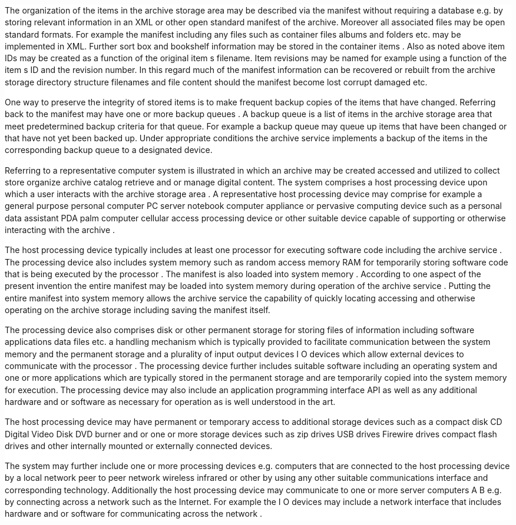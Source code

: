 The organization of the items in the archive storage area may be described via the manifest without requiring a database e.g. by storing relevant information in an XML or other open standard manifest of the archive. Moreover all associated files may be open standard formats. For example the manifest including any files such as container files albums and folders etc. may be implemented in XML. Further sort box and bookshelf information may be stored in the container items . Also as noted above item IDs may be created as a function of the original item s filename. Item revisions may be named for example using a function of the item s ID and the revision number. In this regard much of the manifest information can be recovered or rebuilt from the archive storage directory structure filenames and file content should the manifest become lost corrupt damaged etc.

One way to preserve the integrity of stored items is to make frequent backup copies of the items that have changed. Referring back to the manifest may have one or more backup queues . A backup queue is a list of items in the archive storage area that meet predetermined backup criteria for that queue. For example a backup queue may queue up items that have been changed or that have not yet been backed up. Under appropriate conditions the archive service implements a backup of the items in the corresponding backup queue to a designated device.

Referring to a representative computer system is illustrated in which an archive may be created accessed and utilized to collect store organize archive catalog retrieve and or manage digital content. The system comprises a host processing device upon which a user interacts with the archive storage area . A representative host processing device may comprise for example a general purpose personal computer PC server notebook computer appliance or pervasive computing device such as a personal data assistant PDA palm computer cellular access processing device or other suitable device capable of supporting or otherwise interacting with the archive .

The host processing device typically includes at least one processor for executing software code including the archive service . The processing device also includes system memory such as random access memory RAM for temporarily storing software code that is being executed by the processor . The manifest is also loaded into system memory . According to one aspect of the present invention the entire manifest may be loaded into system memory during operation of the archive service . Putting the entire manifest into system memory allows the archive service the capability of quickly locating accessing and otherwise operating on the archive storage including saving the manifest itself.

The processing device also comprises disk or other permanent storage for storing files of information including software applications data files etc. a handling mechanism which is typically provided to facilitate communication between the system memory and the permanent storage and a plurality of input output devices I O devices which allow external devices to communicate with the processor . The processing device further includes suitable software including an operating system and one or more applications which are typically stored in the permanent storage and are temporarily copied into the system memory for execution. The processing device may also include an application programming interface API as well as any additional hardware and or software as necessary for operation as is well understood in the art.

The host processing device may have permanent or temporary access to additional storage devices such as a compact disk CD Digital Video Disk DVD burner and or one or more storage devices such as zip drives USB drives Firewire drives compact flash drives and other internally mounted or externally connected devices.

The system may further include one or more processing devices e.g. computers that are connected to the host processing device by a local network peer to peer network wireless infrared or other by using any other suitable communications interface and corresponding technology. Additionally the host processing device may communicate to one or more server computers A B e.g. by connecting across a network such as the Internet. For example the I O devices may include a network interface that includes hardware and or software for communicating across the network .
